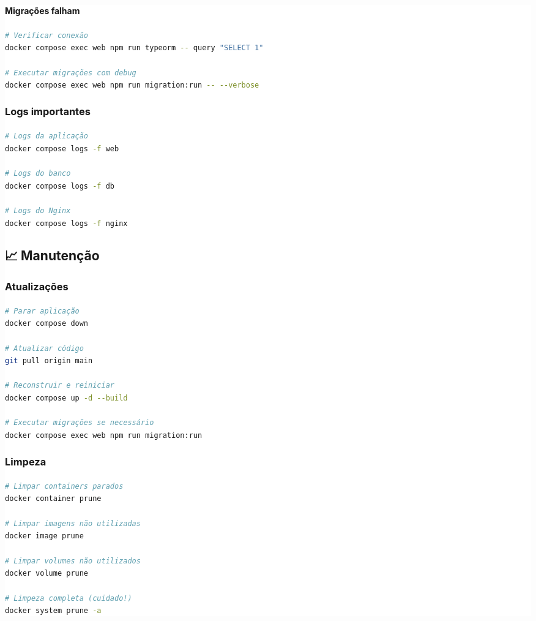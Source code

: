 #### Migrações falham

```bash
# Verificar conexão
docker compose exec web npm run typeorm -- query "SELECT 1"

# Executar migrações com debug
docker compose exec web npm run migration:run -- --verbose
```

### Logs importantes

```bash
# Logs da aplicação
docker compose logs -f web

# Logs do banco
docker compose logs -f db

# Logs do Nginx
docker compose logs -f nginx
```

## 📈 Manutenção

### Atualizações

```bash
# Parar aplicação
docker compose down

# Atualizar código
git pull origin main

# Reconstruir e reiniciar
docker compose up -d --build

# Executar migrações se necessário
docker compose exec web npm run migration:run
```

### Limpeza

```bash
# Limpar containers parados
docker container prune

# Limpar imagens não utilizadas
docker image prune

# Limpar volumes não utilizados
docker volume prune

# Limpeza completa (cuidado!)
docker system prune -a
```
